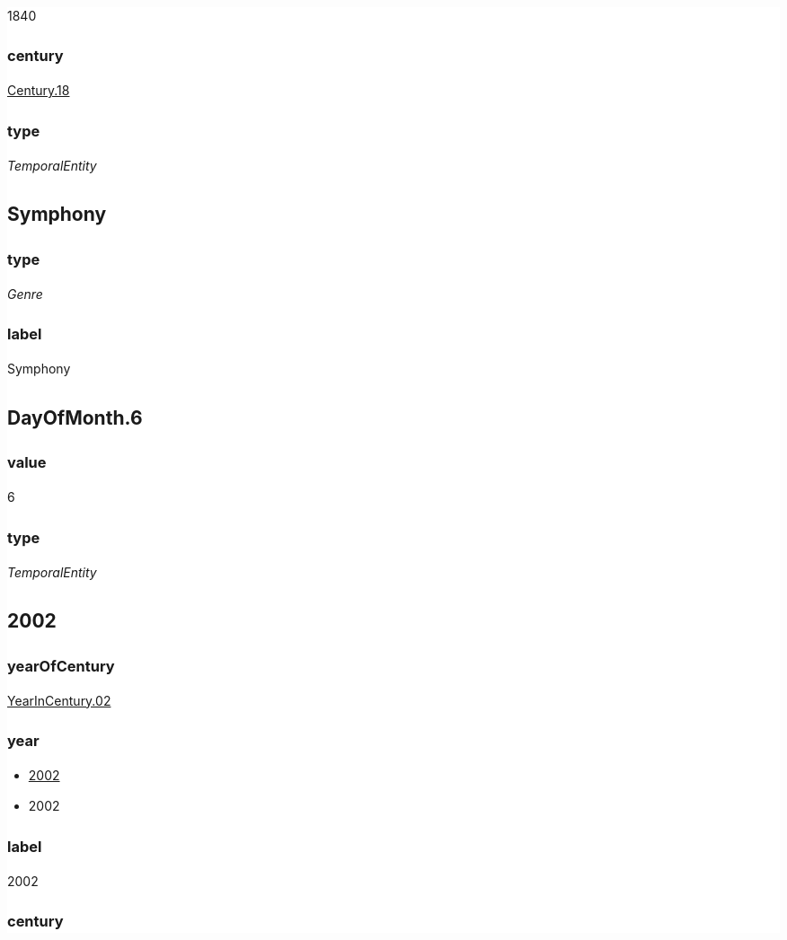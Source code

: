 
1840

### century


[Century.18](#Century.18)

### type


*TemporalEntity*

## Symphony

### type


*Genre*

### label


Symphony

## DayOfMonth.6

### value


6

### type


*TemporalEntity*

## 2002

### yearOfCentury


[YearInCentury.02](#YearInCentury.02)

### year

 - [2002](#2002)

 - 2002

### label


2002

### century
